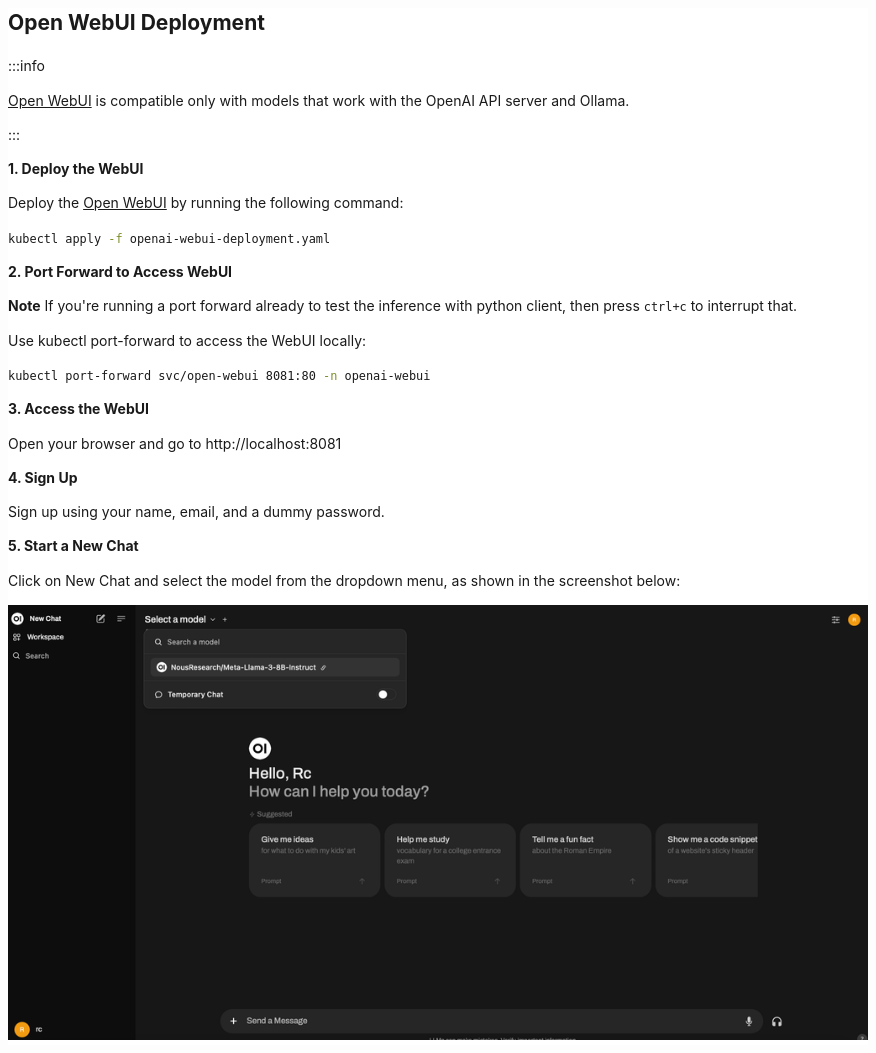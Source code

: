 ## Open WebUI Deployment


:::info

[Open WebUI](https://github.com/open-webui/open-webui) is compatible only with models that work with the OpenAI API server and Ollama.

:::

**1. Deploy the WebUI**

Deploy the [Open WebUI](https://github.com/open-webui/open-webui) by running the following command:

```sh
kubectl apply -f openai-webui-deployment.yaml
```

**2. Port Forward to Access WebUI**

**Note** If you're running a port forward already to test the inference with python client, then press `ctrl+c` to interrupt that.

Use kubectl port-forward to access the WebUI locally:

```sh
kubectl port-forward svc/open-webui 8081:80 -n openai-webui
```

**3. Access the WebUI**

Open your browser and go to http://localhost:8081

**4. Sign Up**

Sign up using your name, email, and a dummy password.

**5. Start a New Chat**

Click on New Chat and select the model from the dropdown menu, as shown in the screenshot below:

![alt text](../img/openweb-ui-ray-vllm-inf2-1.png)
